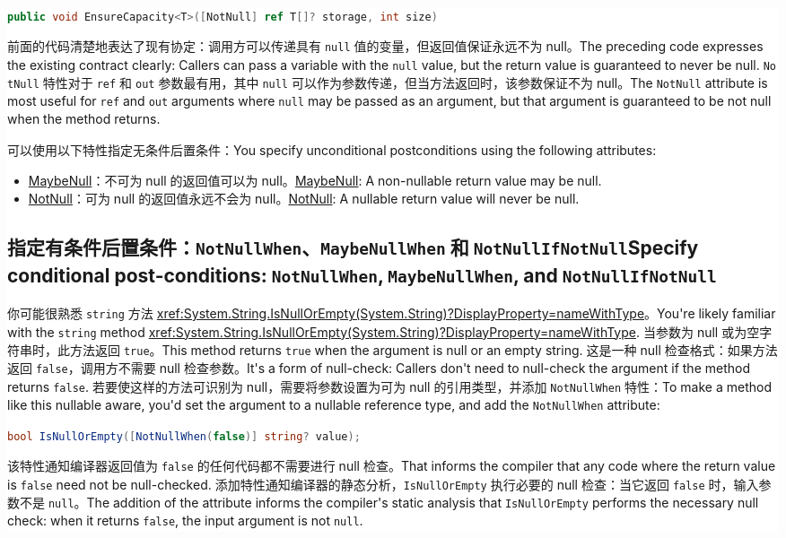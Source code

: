 ```csharp
public void EnsureCapacity<T>([NotNull] ref T[]? storage, int size)
```

<span data-ttu-id="b5ba5-212">前面的代码清楚地表达了现有协定：调用方可以传递具有 `null` 值的变量，但返回值保证永远不为 null。</span><span class="sxs-lookup"><span data-stu-id="b5ba5-212">The preceding code expresses the existing contract clearly: Callers can pass a variable with the `null` value, but the return value is guaranteed to never be null.</span></span> <span data-ttu-id="b5ba5-213">`NotNull` 特性对于 `ref` 和 `out` 参数最有用，其中 `null` 可以作为参数传递，但当方法返回时，该参数保证不为 null。</span><span class="sxs-lookup"><span data-stu-id="b5ba5-213">The `NotNull` attribute is most useful for `ref` and `out` arguments where `null` may be passed as an argument, but that argument is guaranteed to be not null when the method returns.</span></span>

<span data-ttu-id="b5ba5-214">可以使用以下特性指定无条件后置条件：</span><span class="sxs-lookup"><span data-stu-id="b5ba5-214">You specify unconditional postconditions using the following attributes:</span></span>

- <span data-ttu-id="b5ba5-215">[MaybeNull](xref:System.Diagnostics.CodeAnalysis.MaybeNullAttribute)：不可为 null 的返回值可以为 null。</span><span class="sxs-lookup"><span data-stu-id="b5ba5-215">[MaybeNull](xref:System.Diagnostics.CodeAnalysis.MaybeNullAttribute): A non-nullable return value may be null.</span></span>
- <span data-ttu-id="b5ba5-216">[NotNull](xref:System.Diagnostics.CodeAnalysis.NotNullAttribute)：可为 null 的返回值永远不会为 null。</span><span class="sxs-lookup"><span data-stu-id="b5ba5-216">[NotNull](xref:System.Diagnostics.CodeAnalysis.NotNullAttribute): A nullable return value will never be null.</span></span>

## <a name="specify-conditional-post-conditions-notnullwhen-maybenullwhen-and-notnullifnotnull"></a><span data-ttu-id="b5ba5-217">指定有条件后置条件：`NotNullWhen`、`MaybeNullWhen` 和 `NotNullIfNotNull`</span><span class="sxs-lookup"><span data-stu-id="b5ba5-217">Specify conditional post-conditions: `NotNullWhen`, `MaybeNullWhen`, and `NotNullIfNotNull`</span></span>

<span data-ttu-id="b5ba5-218">你可能很熟悉 `string` 方法 <xref:System.String.IsNullOrEmpty(System.String)?DisplayProperty=nameWithType>。</span><span class="sxs-lookup"><span data-stu-id="b5ba5-218">You're likely familiar with the `string` method <xref:System.String.IsNullOrEmpty(System.String)?DisplayProperty=nameWithType>.</span></span> <span data-ttu-id="b5ba5-219">当参数为 null 或为空字符串时，此方法返回 `true`。</span><span class="sxs-lookup"><span data-stu-id="b5ba5-219">This method returns `true` when the argument is null or an empty string.</span></span> <span data-ttu-id="b5ba5-220">这是一种 null 检查格式：如果方法返回 `false`，调用方不需要 null 检查参数。</span><span class="sxs-lookup"><span data-stu-id="b5ba5-220">It's a form of null-check: Callers don't need to null-check the argument if the method returns `false`.</span></span> <span data-ttu-id="b5ba5-221">若要使这样的方法可识别为 null，需要将参数设置为可为 null 的引用类型，并添加 `NotNullWhen` 特性：</span><span class="sxs-lookup"><span data-stu-id="b5ba5-221">To make a method like this nullable aware, you'd set the argument to a nullable reference type, and add the `NotNullWhen` attribute:</span></span>

```csharp
bool IsNullOrEmpty([NotNullWhen(false)] string? value);
```

<span data-ttu-id="b5ba5-222">该特性通知编译器返回值为 `false` 的任何代码都不需要进行 null 检查。</span><span class="sxs-lookup"><span data-stu-id="b5ba5-222">That informs the compiler that any code where the return value is `false` need not be null-checked.</span></span> <span data-ttu-id="b5ba5-223">添加特性通知编译器的静态分析，`IsNullOrEmpty` 执行必要的 null 检查：当它返回 `false` 时，输入参数不是 `null`。</span><span class="sxs-lookup"><span data-stu-id="b5ba5-223">The addition of the attribute informs the compiler's static analysis that `IsNullOrEmpty` performs the necessary null check: when it returns `false`, the input argument is not `null`.</span></span>
